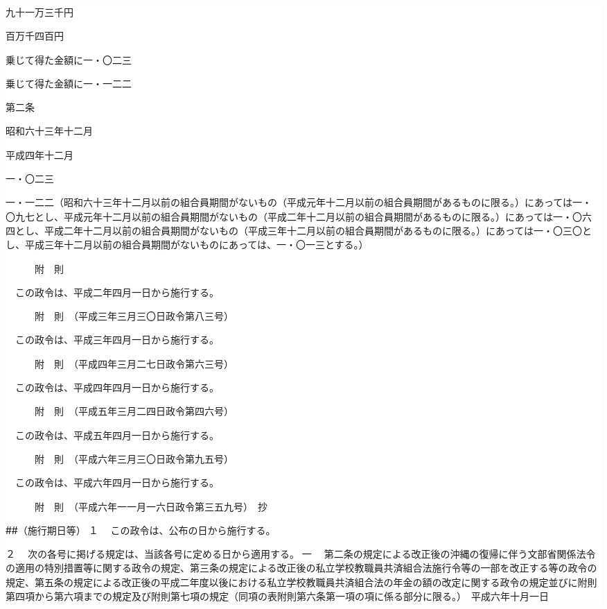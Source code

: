 
九十一万三千円

百万千四百円




乗じて得た金額に一・〇二三

乗じて得た金額に一・一二二




第二条

昭和六十三年十二月

平成四年十二月




一・〇二三

一・一二二（昭和六十三年十二月以前の組合員期間がないもの（平成元年十二月以前の組合員期間があるものに限る。）にあっては一・〇九七とし、平成元年十二月以前の組合員期間がないもの（平成二年十二月以前の組合員期間があるものに限る。）にあっては一・〇六四とし、平成二年十二月以前の組合員期間がないもの（平成三年十二月以前の組合員期間があるものに限る。）にあっては一・〇三〇とし、平成三年十二月以前の組合員期間がないものにあっては、一・〇一三とする。）



 




　　　附　則


　この政令は、平成二年四月一日から施行する。


　　　附　則　（平成三年三月三〇日政令第八三号）


　この政令は、平成三年四月一日から施行する。


　　　附　則　（平成四年三月二七日政令第六三号）


　この政令は、平成四年四月一日から施行する。


　　　附　則　（平成五年三月二四日政令第四六号）


　この政令は、平成五年四月一日から施行する。


　　　附　則　（平成六年三月三〇日政令第九五号）


　この政令は、平成六年四月一日から施行する。


　　　附　則　（平成六年一一月一六日政令第三五九号）　抄

##（施行期日等）
１
　この政令は、公布の日から施行する。

２
　次の各号に掲げる規定は、当該各号に定める日から適用する。
一
　第二条の規定による改正後の沖縄の復帰に伴う文部省関係法令の適用の特別措置等に関する政令の規定、第三条の規定による改正後の私立学校教職員共済組合法施行令等の一部を改正する等の政令の規定、第五条の規定による改正後の平成二年度以後における私立学校教職員共済組合法の年金の額の改定に関する政令の規定並びに附則第四項から第六項までの規定及び附則第七項の規定（同項の表附則第六条第一項の項に係る部分に限る。）　平成六年十月一日






